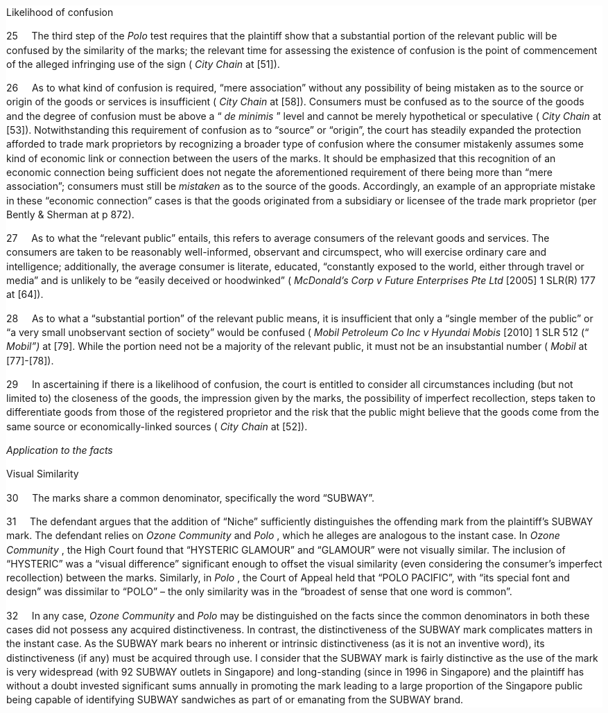 Likelihood of confusion 

25     The third step of the _Polo_ test requires that the plaintiff show that a substantial portion of the relevant public will be confused by the similarity of the marks; the relevant time for assessing the existence of confusion is the point of commencement of the alleged infringing use of the sign ( _City Chain_ at [51]). 

26     As to what kind of confusion is required, “mere association” without any possibility of being mistaken as to the source or origin of the goods or services is insufficient ( _City Chain_ at [58]). Consumers must be confused as to the source of the goods and the degree of confusion must be above a “ _de minimis_ ” level and cannot be merely hypothetical or speculative ( _City Chain_ at [53]). Notwithstanding this requirement of confusion as to “source” or “origin”, the court has steadily expanded the protection afforded to trade mark proprietors by recognizing a broader type of confusion where the consumer mistakenly assumes some kind of economic link or connection between the users of the marks. It should be emphasized that this recognition of an economic connection being sufficient does not negate the aforementioned requirement of there being more than “mere association”; consumers must still be _mistaken_ as to the source of the goods. Accordingly, an example of an appropriate mistake in these “economic connection” cases is that the goods originated from a subsidiary or licensee of the trade mark proprietor (per Bently & Sherman at p 872). 

27     As to what the “relevant public” entails, this refers to average consumers of the relevant goods and services. The consumers are taken to be reasonably well-informed, observant and circumspect, who will exercise ordinary care and intelligence; additionally, the average consumer is literate, educated, “constantly exposed to the world, either through travel or media” and is unlikely to be “easily deceived or hoodwinked” ( _McDonald’s Corp v Future Enterprises Pte Ltd_ <span class="citation">[2005] 1 SLR(R) 177</span> at [64]). 

28     As to what a “substantial portion” of the relevant public means, it is insufficient that only a “single member of the public” or “a very small unobservant section of society” would be confused ( _Mobil Petroleum Co Inc v Hyundai Mobis_ <span class="citation">[2010] 1 SLR 512</span> (“ _Mobil”)_ at [79]. While the portion need not be a majority of the relevant public, it must not be an insubstantial number ( _Mobil_ at [77]-[78]). 

29     In ascertaining if there is a likelihood of confusion, the court is entitled to consider all circumstances including (but not limited to) the closeness of the goods, the impression given by the marks, the possibility of imperfect recollection, steps taken to differentiate goods from those of the registered proprietor and the risk that the public might believe that the goods come from the same source or economically-linked sources ( _City Chain_ at [52]). 

_Application to the facts_ 

Visual Similarity 

30     The marks share a common denominator, specifically the word “SUBWAY”. 


31     The defendant argues that the addition of “Niche” sufficiently distinguishes the offending mark from the plaintiff’s SUBWAY mark. The defendant relies on _Ozone Community_ and _Polo_ , which he alleges are analogous to the instant case. In _Ozone Community_ , the High Court found that “HYSTERIC GLAMOUR” and “GLAMOUR” were not visually similar. The inclusion of “HYSTERIC” was a “visual difference” significant enough to offset the visual similarity (even considering the consumer’s imperfect recollection) between the marks. Similarly, in _Polo_ , the Court of Appeal held that “POLO PACIFIC”, with “its special font and design” was dissimilar to “POLO” – the only similarity was in the “broadest of sense that one word is common”. 

32     In any case, _Ozone Community_ and _Polo_ may be distinguished on the facts since the common denominators in both these cases did not possess any acquired distinctiveness. In contrast, the distinctiveness of the SUBWAY mark complicates matters in the instant case. As the SUBWAY mark bears no inherent or intrinsic distinctiveness (as it is not an inventive word), its distinctiveness (if any) must be acquired through use. I consider that the SUBWAY mark is fairly distinctive as the use of the mark is very widespread (with 92 SUBWAY outlets in Singapore) and long-standing (since in 1996 in Singapore) and the plaintiff has without a doubt invested significant sums annually in promoting the mark leading to a large proportion of the Singapore public being capable of identifying SUBWAY sandwiches as part of or emanating from the SUBWAY brand. 
